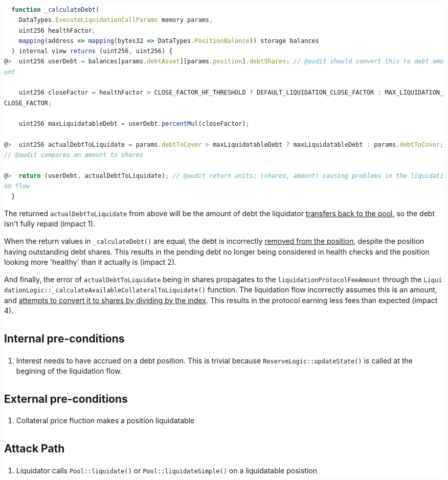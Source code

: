 ```javascript
  function _calculateDebt(
    DataTypes.ExecuteLiquidationCallParams memory params,
    uint256 healthFactor,
    mapping(address => mapping(bytes32 => DataTypes.PositionBalance)) storage balances
  ) internal view returns (uint256, uint256) {
@>  uint256 userDebt = balances[params.debtAsset][params.position].debtShares; // @audit should convert this to debt amount

    uint256 closeFactor = healthFactor > CLOSE_FACTOR_HF_THRESHOLD ? DEFAULT_LIQUIDATION_CLOSE_FACTOR : MAX_LIQUIDATION_CLOSE_FACTOR;

    uint256 maxLiquidatableDebt = userDebt.percentMul(closeFactor);

@>  uint256 actualDebtToLiquidate = params.debtToCover > maxLiquidatableDebt ? maxLiquidatableDebt : params.debtToCover; // @audit compares an amount to shares

@>  return (userDebt, actualDebtToLiquidate); // @audit return units: (shares, amount) causing problems in the liquidation flow
  }
```

The returned `actualDebtToLiquidate` from above will be the amount of debt the liquidator [transfers back to the pool](https://github.com/sherlock-audit/2024-06-new-scope-Nihavent/blob/c8300e73f4d751796daad3dadbae4d11072b3d79/zerolend-one/contracts/core/pool/logic/LiquidationLogic.sol#L192), so the debt isn't fully repaid (impact 1). 

When the return values in `_calculateDebt()` are equal, the debt is incorrectly [removed from the position](https://github.com/sherlock-audit/2024-06-new-scope-Nihavent/blob/c8300e73f4d751796daad3dadbae4d11072b3d79/zerolend-one/contracts/core/pool/logic/LiquidationLogic.sol#L150-L152), despite the position having outstanding debt shares. This results in the pending debt no longer being considered in health checks and the position looking more 'healthy' than it actually is (impact 2).

And finally, the error of `actualDebtToLiquidate` being in shares propagates to the `liquidationProtocolFeeAmount` through the `LiquidationLogic::_calculateAvailableCollateralToLiquidate()` function. The liquidation flow incorrectly assumes this is an amount, and [attempts to convert it to shares by dividing by the index](https://github.com/sherlock-audit/2024-06-new-scope-Nihavent/blob/c8300e73f4d751796daad3dadbae4d11072b3d79/zerolend-one/contracts/core/pool/logic/LiquidationLogic.sol#L181). This results in the protocol earning less fees than expected (impact 4).


## Internal pre-conditions
1. Interest needs to have accrued on a debt position. This is trivial because `ReserveLogic::updateState()` is called at the begining of the liquidation flow.

## External pre-conditions
1. Collateral price fluction makes a position liquidatable


## Attack Path
1. Liquidator calls `Pool::liquidate()` or `Pool::liquidateSimple()` on a liquidatable posistion
